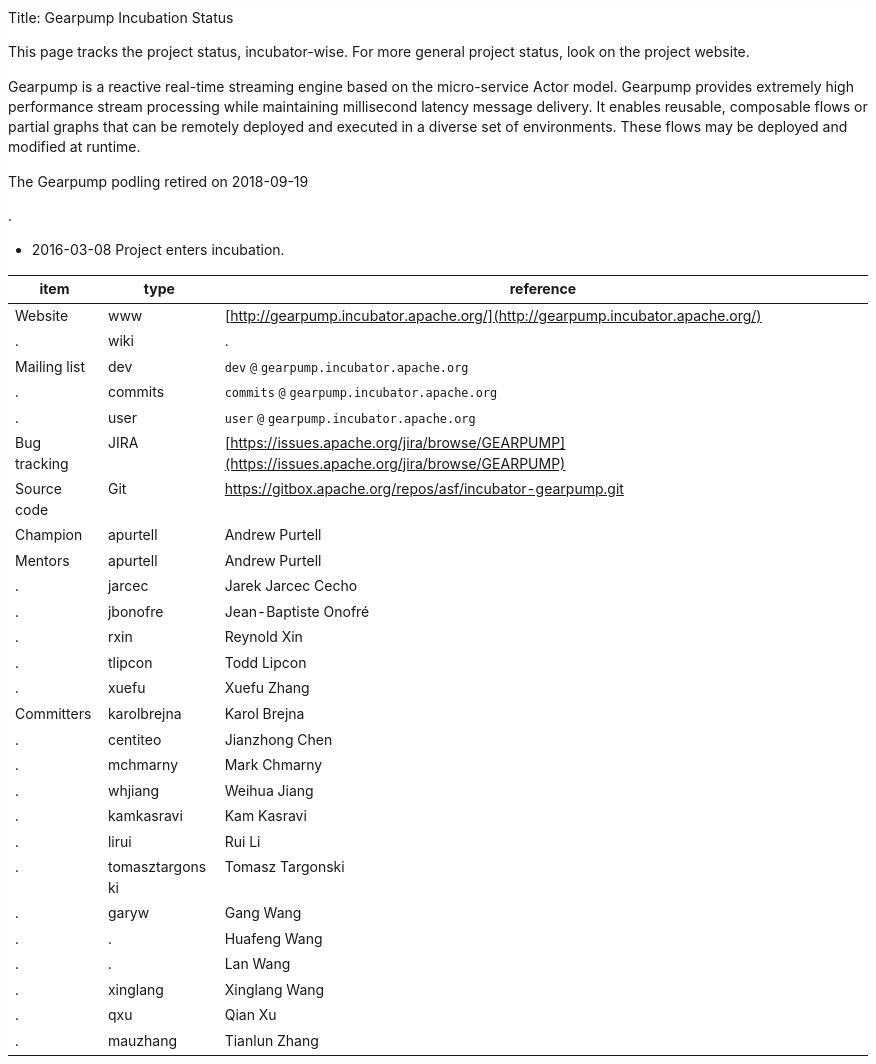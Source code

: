 Title: Gearpump Incubation Status
<link href="http://purl.org/DC/elements/1.0/" rel="schema.DC"></link>

This page tracks the project status, incubator-wise. For more general project status, look on the project website.


Gearpump is a reactive real-time streaming engine based on the micro-service Actor model. Gearpump provides extremely high performance stream processing while maintaining millisecond latency message delivery. It enables reusable, composable flows or partial graphs that can be remotely deployed and executed in a diverse set of environments. These flows may be deployed and modified at runtime.


<span class="retired">The Gearpump podling retired on 2018-09-19</span>

.

- 2016-03-08 Project enters incubation.

| item | type | reference |
|------|------|-----------|
| Website | www |  [http://gearpump.incubator.apache.org/](http://gearpump.incubator.apache.org/)  |
| . | wiki | . |
| Mailing list | dev |  `dev`  `@`  `gearpump.incubator.apache.org`  |
| . | commits |  `commits`  `@`  `gearpump.incubator.apache.org`  |
| . | user |  `user`  `@`  `gearpump.incubator.apache.org`  |
| Bug tracking | JIRA |  [https://issues.apache.org/jira/browse/GEARPUMP](https://issues.apache.org/jira/browse/GEARPUMP)  |
| Source code | Git | https://gitbox.apache.org/repos/asf/incubator-gearpump.git |
| Champion | apurtell | Andrew Purtell |
| Mentors | apurtell | Andrew Purtell |
| . | jarcec | Jarek Jarcec Cecho |
| . | jbonofre | Jean-Baptiste Onofré |
| . | rxin | Reynold Xin |
| . | tlipcon | Todd Lipcon |
| . | xuefu | Xuefu Zhang |
| Committers | karolbrejna | Karol Brejna |
| . | centiteo | Jianzhong Chen |
| . | mchmarny | Mark Chmarny |
| . | whjiang | Weihua Jiang |
| . | kamkasravi | Kam Kasravi |
| . | lirui | Rui Li |
| . | tomasztargonski | Tomasz Targonski |
| . | garyw | Gang Wang |
| . | . | Huafeng Wang |
| . | . | Lan Wang |
| . | xinglang | Xinglang Wang |
| . | qxu | Qian Xu |
| . | mauzhang | Tianlun Zhang |